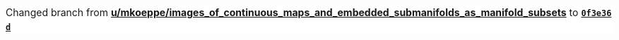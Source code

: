 Changed branch from **[u/mkoeppe/images_of_continuous_maps_and_embedded_submanifolds_as_manifold_subsets](https://github.com/sagemath/sagetrac-mirror/tree/u/mkoeppe/images_of_continuous_maps_and_embedded_submanifolds_as_manifold_subsets)** to **[`0f3e36d`](https://github.com/sagemath/sagetrac-mirror/commit/0f3e36d35b688a92028d09fd9edef3cf5ddae590)**
